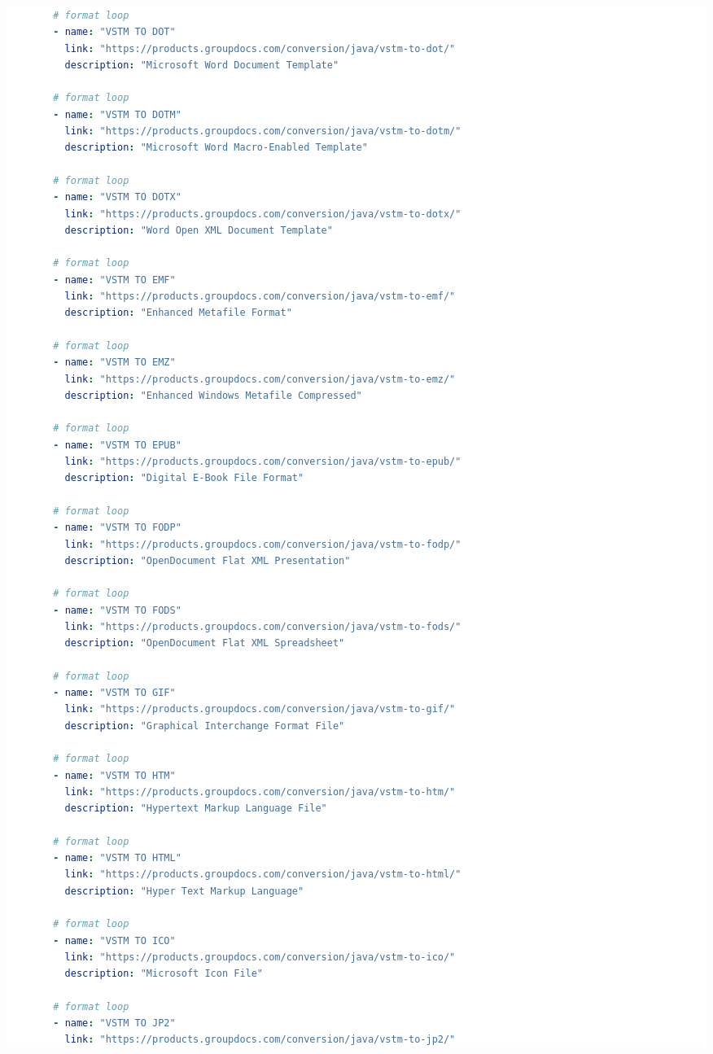 ```yaml
        # format loop
        - name: "VSTM TO DOT"
          link: "https://products.groupdocs.com/conversion/java/vstm-to-dot/"
          description: "Microsoft Word Document Template"

        # format loop
        - name: "VSTM TO DOTM"
          link: "https://products.groupdocs.com/conversion/java/vstm-to-dotm/"
          description: "Microsoft Word Macro-Enabled Template"

        # format loop
        - name: "VSTM TO DOTX"
          link: "https://products.groupdocs.com/conversion/java/vstm-to-dotx/"
          description: "Word Open XML Document Template"

        # format loop
        - name: "VSTM TO EMF"
          link: "https://products.groupdocs.com/conversion/java/vstm-to-emf/"
          description: "Enhanced Metafile Format"

        # format loop
        - name: "VSTM TO EMZ"
          link: "https://products.groupdocs.com/conversion/java/vstm-to-emz/"
          description: "Enhanced Windows Metafile Compressed"

        # format loop
        - name: "VSTM TO EPUB"
          link: "https://products.groupdocs.com/conversion/java/vstm-to-epub/"
          description: "Digital E-Book File Format"

        # format loop
        - name: "VSTM TO FODP"
          link: "https://products.groupdocs.com/conversion/java/vstm-to-fodp/"
          description: "OpenDocument Flat XML Presentation"

        # format loop
        - name: "VSTM TO FODS"
          link: "https://products.groupdocs.com/conversion/java/vstm-to-fods/"
          description: "OpenDocument Flat XML Spreadsheet"

        # format loop
        - name: "VSTM TO GIF"
          link: "https://products.groupdocs.com/conversion/java/vstm-to-gif/"
          description: "Graphical Interchange Format File"

        # format loop
        - name: "VSTM TO HTM"
          link: "https://products.groupdocs.com/conversion/java/vstm-to-htm/"
          description: "Hypertext Markup Language File"

        # format loop
        - name: "VSTM TO HTML"
          link: "https://products.groupdocs.com/conversion/java/vstm-to-html/"
          description: "Hyper Text Markup Language"

        # format loop
        - name: "VSTM TO ICO"
          link: "https://products.groupdocs.com/conversion/java/vstm-to-ico/"
          description: "Microsoft Icon File"

        # format loop
        - name: "VSTM TO JP2"
          link: "https://products.groupdocs.com/conversion/java/vstm-to-jp2/"
```